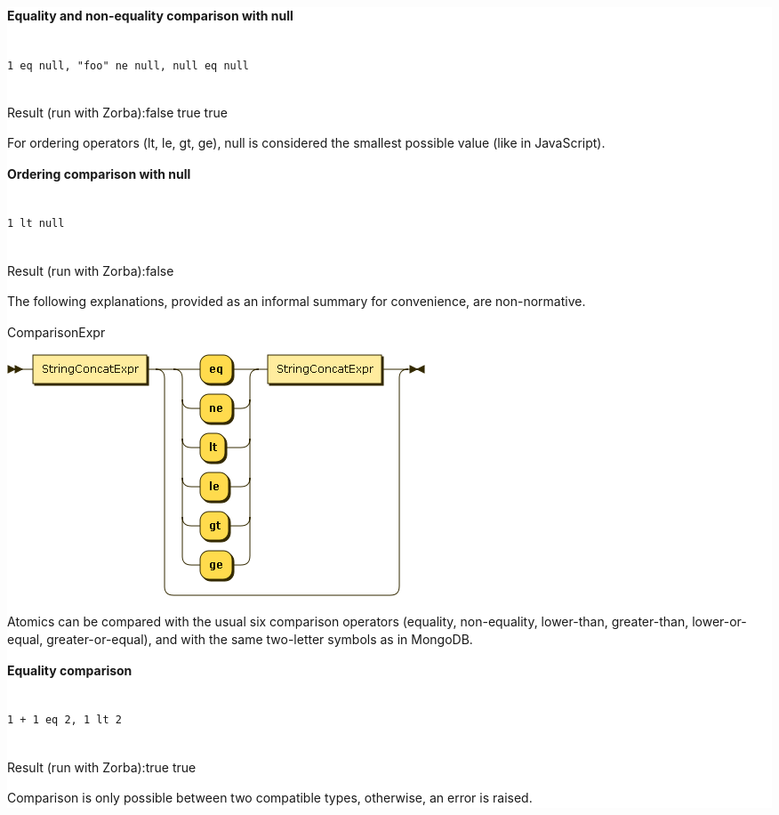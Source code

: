 **Equality and non-equality comparison with null**

```

1 eq null, "foo" ne null, null eq null
      
```

Result (run with Zorba):false true true

For ordering operators (lt, le, gt, ge), null is considered the smallest possible value (like in JavaScript).

**Ordering comparison with null**

```

1 lt null
      
```

Result (run with Zorba):false

The following explanations, provided as an informal summary for convenience, are non-normative.

ComparisonExpr

![](../.gitbook/assets/ComparisonExpr.png)

Atomics can be compared with the usual six comparison operators (equality, non-equality, lower-than, greater-than, lower-or-equal, greater-or-equal), and with the same two-letter symbols as in MongoDB.

**Equality comparison**

```

1 + 1 eq 2, 1 lt 2
      
```

Result (run with Zorba):true true

Comparison is only possible between two compatible types, otherwise, an error is raised.
